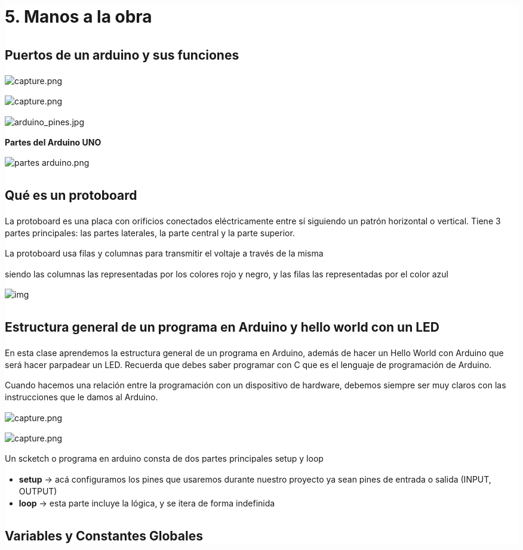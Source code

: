# 5. Manos a la obra
## Puertos de un arduino y sus funciones

![capture.png](https://static.platzi.com/media/public/uploads/capture_a2f94373-5d2d-46f1-91b2-eab514cc15eb.PNG)

![capture.png](https://static.platzi.com/media/public/uploads/capture_a3f4186c-a2e0-4bf6-9950-d68d8e6cb521.PNG)

![arduino_pines.jpg](https://static.platzi.com/media/user_upload/arduino_pines-eb65faaa-d203-46d3-90e1-8378a1b4b686.jpg)

**Partes del Arduino UNO**

![partes arduino.png](https://static.platzi.com/media/user_upload/partes%20arduino-ad6c2284-6c94-466e-845a-8654f4ac5314.jpg)



## Qué es un protoboard

La protoboard es una placa con orificios conectados eléctricamente entre sí siguiendo un patrón horizontal o vertical. Tiene 3 partes principales: las partes laterales, la parte central y la parte superior.

La protoboard usa filas y columnas para transmitir el voltaje a través de la misma

siendo las columnas las representadas por los colores rojo y negro, y las filas las representadas por el color azul

![img](http://1.bp.blogspot.com/-v6PZKXGJVuo/VAuAkCOF3YI/AAAAAAAAAYE/P-QqRps84ds/s320/funcionamento%2Bbreadboard.png)

## Estructura general de un programa en Arduino y hello world con un LED

En esta clase aprendemos la estructura general de un programa en Arduino, además de hacer un Hello World con Arduino que será hacer parpadear un LED. Recuerda que debes saber programar con C que es el lenguaje de programación de Arduino.

Cuando hacemos una relación entre la programación con un dispositivo de hardware, debemos siempre ser muy claros con las instrucciones que le damos al Arduino.

![capture.png](https://static.platzi.com/media/public/uploads/capture_2509b86b-121f-43cf-a207-90555bf9df46.PNG)

![capture.png](https://static.platzi.com/media/public/uploads/capture_510da15c-0afd-4c95-8ff4-930c994cd3ff.PNG)

Un scketch o programa en arduino consta de dos partes principales setup y loop

- **setup** -> acá configuramos los pines que usaremos durante nuestro proyecto ya sean pines de entrada o salida (INPUT, OUTPUT)
- **loop** -> esta parte incluye la lógica, y se itera de forma indefinida

## Variables y Constantes Globales
